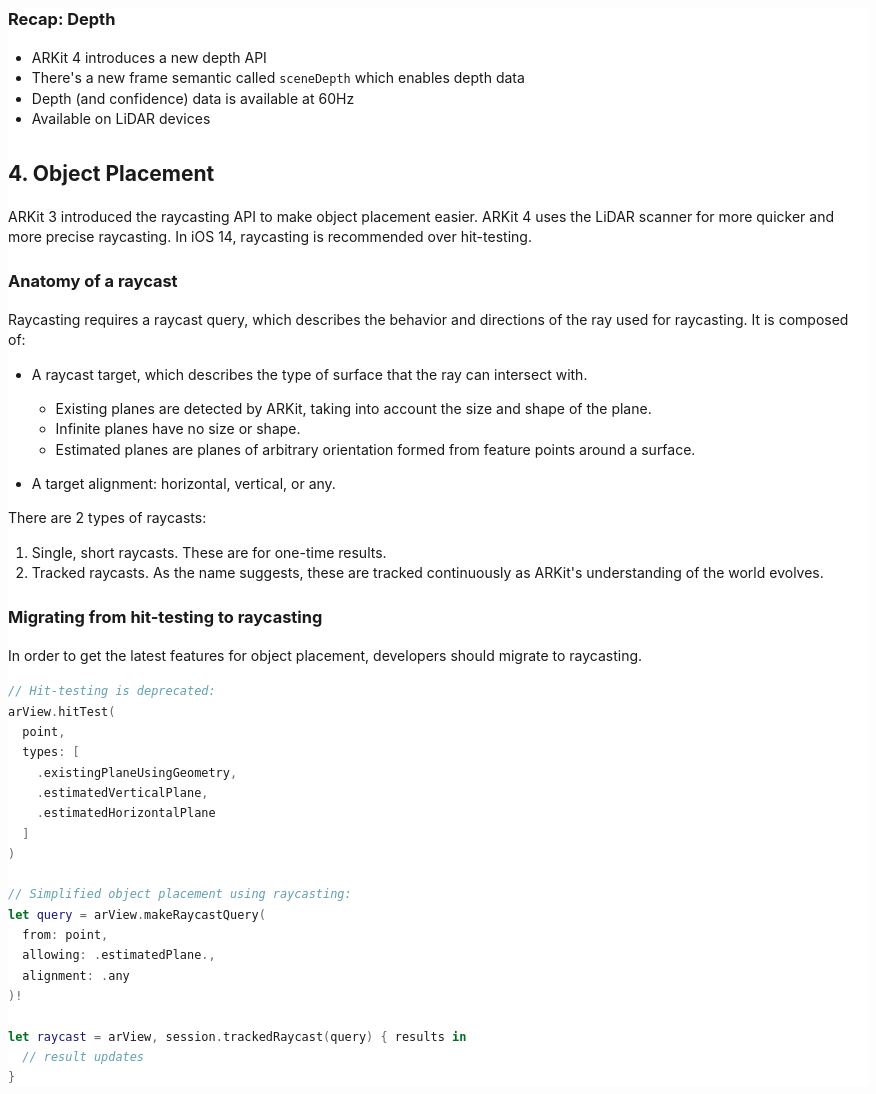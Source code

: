 ### Recap: Depth

- ARKit 4 introduces a new depth API
- There's a new frame semantic called `sceneDepth` which enables depth data
- Depth (and confidence) data is available at 60Hz
- Available on LiDAR devices

## 4. Object Placement
ARKit 3 introduced the raycasting API to make object placement easier. ARKit 4 uses the LiDAR scanner for more quicker and more precise raycasting. In iOS 14, raycasting is recommended over hit-testing.

### Anatomy of a raycast
Raycasting requires a raycast query, which describes the behavior and directions of the ray used for raycasting. It is composed of:

- A raycast target, which describes the type of surface that the ray can intersect with.
  - Existing planes are detected by ARKit, taking into account the size and shape of the plane.
  - Infinite planes have no size or shape.
  - Estimated planes are planes of arbitrary orientation formed from feature points around a surface.

- A target alignment: horizontal, vertical, or any.

There are 2 types of raycasts:

1. Single, short raycasts. These are for one-time results.
2. Tracked raycasts. As the name suggests, these are tracked continuously as ARKit's understanding of the world evolves.

### Migrating from hit-testing to raycasting

In order to get the latest features for object placement, developers should migrate to raycasting.

```swift
// Hit-testing is deprecated:
arView.hitTest(
  point, 
  types: [
    .existingPlaneUsingGeometry, 
    .estimatedVerticalPlane, 
    .estimatedHorizontalPlane
  ]
) 

// Simplified object placement using raycasting: 
let query = arView.makeRaycastQuery(
  from: point, 
  allowing: .estimatedPlane.,
  alignment: .any
)!

let raycast = arView, session.trackedRaycast(query) { results in
  // result updates
}
```
